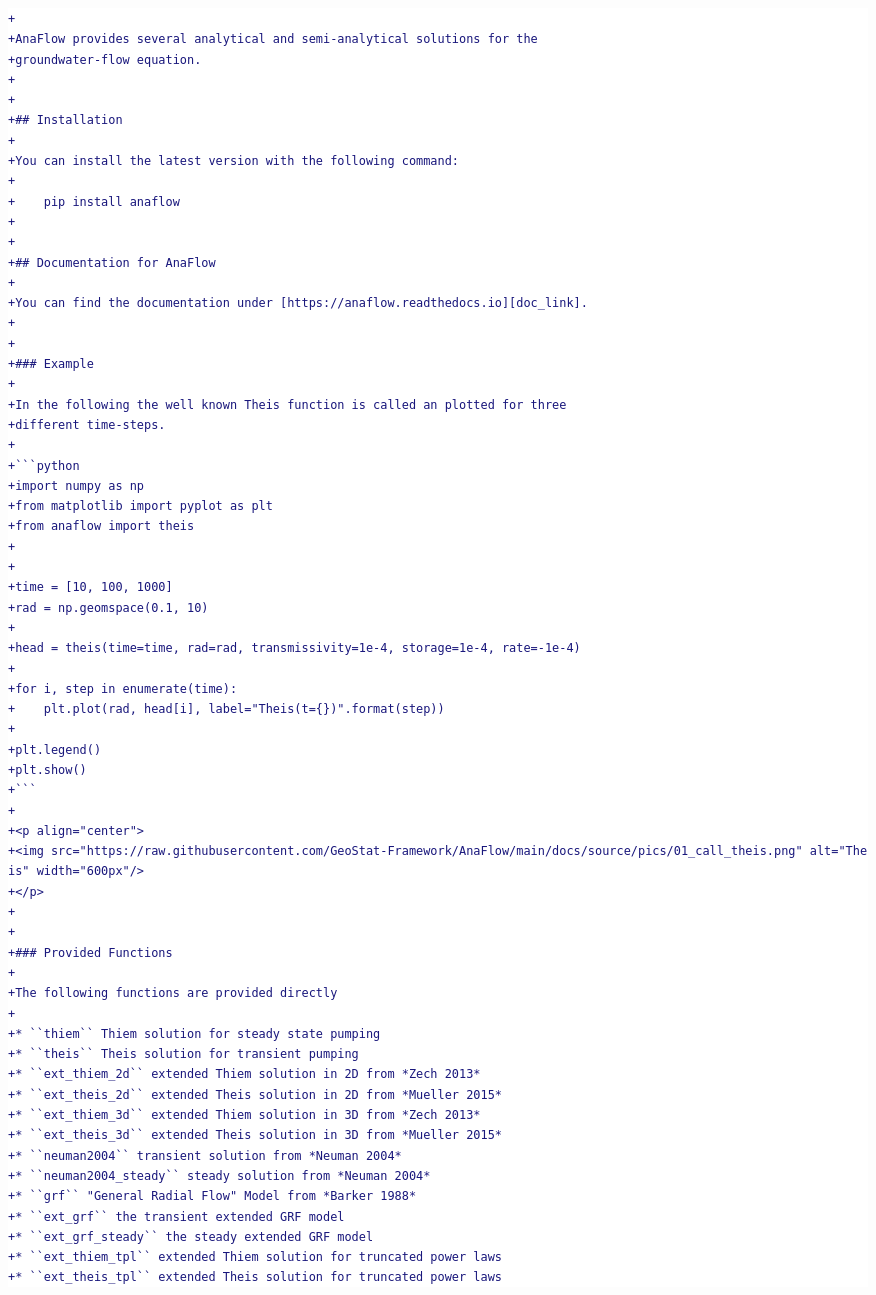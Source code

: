 ```diff
+
+AnaFlow provides several analytical and semi-analytical solutions for the
+groundwater-flow equation.
+
+
+## Installation
+
+You can install the latest version with the following command:
+
+    pip install anaflow
+
+
+## Documentation for AnaFlow
+
+You can find the documentation under [https://anaflow.readthedocs.io][doc_link].
+
+
+### Example
+
+In the following the well known Theis function is called an plotted for three
+different time-steps.
+
+```python
+import numpy as np
+from matplotlib import pyplot as plt
+from anaflow import theis
+
+
+time = [10, 100, 1000]
+rad = np.geomspace(0.1, 10)
+
+head = theis(time=time, rad=rad, transmissivity=1e-4, storage=1e-4, rate=-1e-4)
+
+for i, step in enumerate(time):
+    plt.plot(rad, head[i], label="Theis(t={})".format(step))
+
+plt.legend()
+plt.show()
+```
+
+<p align="center">
+<img src="https://raw.githubusercontent.com/GeoStat-Framework/AnaFlow/main/docs/source/pics/01_call_theis.png" alt="Theis" width="600px"/>
+</p>
+
+
+### Provided Functions
+
+The following functions are provided directly
+
+* ``thiem`` Thiem solution for steady state pumping
+* ``theis`` Theis solution for transient pumping
+* ``ext_thiem_2d`` extended Thiem solution in 2D from *Zech 2013*
+* ``ext_theis_2d`` extended Theis solution in 2D from *Mueller 2015*
+* ``ext_thiem_3d`` extended Thiem solution in 3D from *Zech 2013*
+* ``ext_theis_3d`` extended Theis solution in 3D from *Mueller 2015*
+* ``neuman2004`` transient solution from *Neuman 2004*
+* ``neuman2004_steady`` steady solution from *Neuman 2004*
+* ``grf`` "General Radial Flow" Model from *Barker 1988*
+* ``ext_grf`` the transient extended GRF model
+* ``ext_grf_steady`` the steady extended GRF model
+* ``ext_thiem_tpl`` extended Thiem solution for truncated power laws
+* ``ext_theis_tpl`` extended Theis solution for truncated power laws
```

 [doc_link]: https://anaflow.readthedocs.io